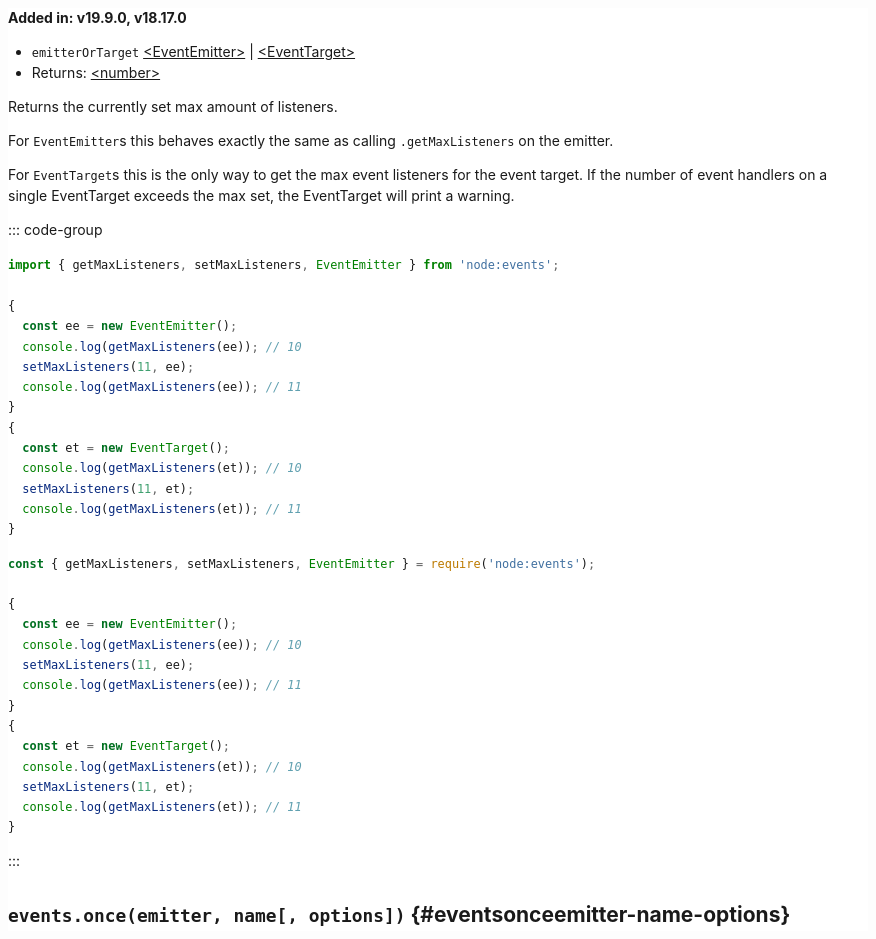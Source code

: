 **Added in: v19.9.0, v18.17.0**

- `emitterOrTarget` [\<EventEmitter\>](/nodejs/api/events#class-eventemitter) | [\<EventTarget\>](/nodejs/api/events#class-eventtarget)
- Returns: [\<number\>](https://developer.mozilla.org/en-US/docs/Web/JavaScript/Data_structures#Number_type)

Returns the currently set max amount of listeners.

For `EventEmitter`s this behaves exactly the same as calling `.getMaxListeners` on the emitter.

For `EventTarget`s this is the only way to get the max event listeners for the event target. If the number of event handlers on a single EventTarget exceeds the max set, the EventTarget will print a warning.



::: code-group
```js [ESM]
import { getMaxListeners, setMaxListeners, EventEmitter } from 'node:events';

{
  const ee = new EventEmitter();
  console.log(getMaxListeners(ee)); // 10
  setMaxListeners(11, ee);
  console.log(getMaxListeners(ee)); // 11
}
{
  const et = new EventTarget();
  console.log(getMaxListeners(et)); // 10
  setMaxListeners(11, et);
  console.log(getMaxListeners(et)); // 11
}
```

```js [CJS]
const { getMaxListeners, setMaxListeners, EventEmitter } = require('node:events');

{
  const ee = new EventEmitter();
  console.log(getMaxListeners(ee)); // 10
  setMaxListeners(11, ee);
  console.log(getMaxListeners(ee)); // 11
}
{
  const et = new EventTarget();
  console.log(getMaxListeners(et)); // 10
  setMaxListeners(11, et);
  console.log(getMaxListeners(et)); // 11
}
```
:::

## `events.once(emitter, name[, options])` {#eventsonceemitter-name-options}
